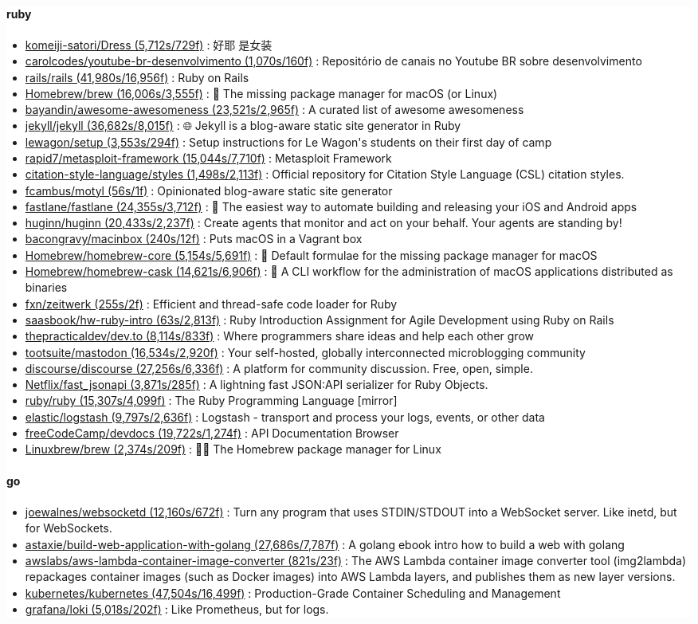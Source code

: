 #### ruby
* [komeiji-satori/Dress (5,712s/729f)](https://github.com/komeiji-satori/Dress) : 好耶 是女装
* [carolcodes/youtube-br-desenvolvimento (1,070s/160f)](https://github.com/carolcodes/youtube-br-desenvolvimento) : Repositório de canais no Youtube BR sobre desenvolvimento
* [rails/rails (41,980s/16,956f)](https://github.com/rails/rails) : Ruby on Rails
* [Homebrew/brew (16,006s/3,555f)](https://github.com/Homebrew/brew) : 🍺 The missing package manager for macOS (or Linux)
* [bayandin/awesome-awesomeness (23,521s/2,965f)](https://github.com/bayandin/awesome-awesomeness) : A curated list of awesome awesomeness
* [jekyll/jekyll (36,682s/8,015f)](https://github.com/jekyll/jekyll) : 🌐 Jekyll is a blog-aware static site generator in Ruby
* [lewagon/setup (3,553s/294f)](https://github.com/lewagon/setup) : Setup instructions for Le Wagon's students on their first day of camp
* [rapid7/metasploit-framework (15,044s/7,710f)](https://github.com/rapid7/metasploit-framework) : Metasploit Framework
* [citation-style-language/styles (1,498s/2,113f)](https://github.com/citation-style-language/styles) : Official repository for Citation Style Language (CSL) citation styles.
* [fcambus/motyl (56s/1f)](https://github.com/fcambus/motyl) : Opinionated blog-aware static site generator
* [fastlane/fastlane (24,355s/3,712f)](https://github.com/fastlane/fastlane) : 🚀 The easiest way to automate building and releasing your iOS and Android apps
* [huginn/huginn (20,433s/2,237f)](https://github.com/huginn/huginn) : Create agents that monitor and act on your behalf. Your agents are standing by!
* [bacongravy/macinbox (240s/12f)](https://github.com/bacongravy/macinbox) : Puts macOS in a Vagrant box
* [Homebrew/homebrew-core (5,154s/5,691f)](https://github.com/Homebrew/homebrew-core) : 🍻 Default formulae for the missing package manager for macOS
* [Homebrew/homebrew-cask (14,621s/6,906f)](https://github.com/Homebrew/homebrew-cask) : 🍻 A CLI workflow for the administration of macOS applications distributed as binaries
* [fxn/zeitwerk (255s/2f)](https://github.com/fxn/zeitwerk) : Efficient and thread-safe code loader for Ruby
* [saasbook/hw-ruby-intro (63s/2,813f)](https://github.com/saasbook/hw-ruby-intro) : Ruby Introduction Assignment for Agile Development using Ruby on Rails
* [thepracticaldev/dev.to (8,114s/833f)](https://github.com/thepracticaldev/dev.to) : Where programmers share ideas and help each other grow
* [tootsuite/mastodon (16,534s/2,920f)](https://github.com/tootsuite/mastodon) : Your self-hosted, globally interconnected microblogging community
* [discourse/discourse (27,256s/6,336f)](https://github.com/discourse/discourse) : A platform for community discussion. Free, open, simple.
* [Netflix/fast_jsonapi (3,871s/285f)](https://github.com/Netflix/fast_jsonapi) : A lightning fast JSON:API serializer for Ruby Objects.
* [ruby/ruby (15,307s/4,099f)](https://github.com/ruby/ruby) : The Ruby Programming Language [mirror]
* [elastic/logstash (9,797s/2,636f)](https://github.com/elastic/logstash) : Logstash - transport and process your logs, events, or other data
* [freeCodeCamp/devdocs (19,722s/1,274f)](https://github.com/freeCodeCamp/devdocs) : API Documentation Browser
* [Linuxbrew/brew (2,374s/209f)](https://github.com/Linuxbrew/brew) : 🍺🐧 The Homebrew package manager for Linux

#### go
* [joewalnes/websocketd (12,160s/672f)](https://github.com/joewalnes/websocketd) : Turn any program that uses STDIN/STDOUT into a WebSocket server. Like inetd, but for WebSockets.
* [astaxie/build-web-application-with-golang (27,686s/7,787f)](https://github.com/astaxie/build-web-application-with-golang) : A golang ebook intro how to build a web with golang
* [awslabs/aws-lambda-container-image-converter (821s/23f)](https://github.com/awslabs/aws-lambda-container-image-converter) : The AWS Lambda container image converter tool (img2lambda) repackages container images (such as Docker images) into AWS Lambda layers, and publishes them as new layer versions.
* [kubernetes/kubernetes (47,504s/16,499f)](https://github.com/kubernetes/kubernetes) : Production-Grade Container Scheduling and Management
* [grafana/loki (5,018s/202f)](https://github.com/grafana/loki) : Like Prometheus, but for logs.